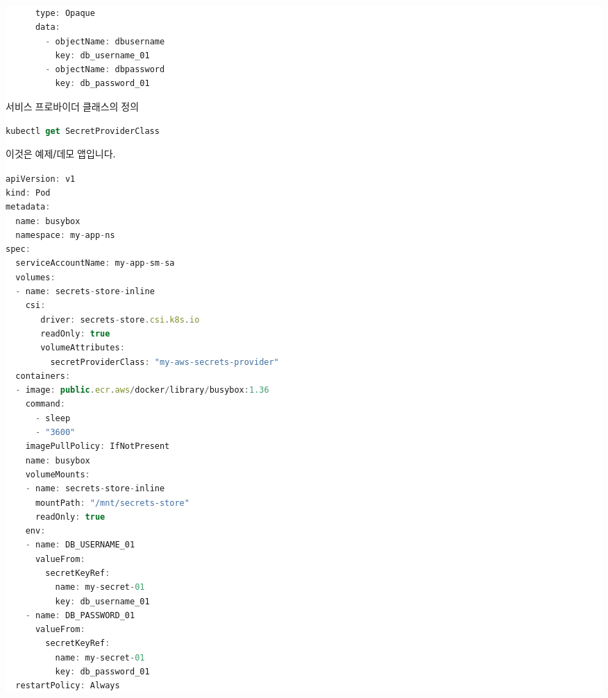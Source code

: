 ```js
      type: Opaque
      data:
        - objectName: dbusername
          key: db_username_01
        - objectName: dbpassword
          key: db_password_01
```

서비스 프로바이더 클래스의 정의



<ins class="adsbygoogle"
     style="display:block"
     data-ad-client="ca-pub-4877378276818686"
     data-ad-slot="1898504329"
     data-ad-format="auto"
     data-full-width-responsive="true"></ins>

<script>
     (adsbygoogle = window.adsbygoogle || []).push({});
</script>

```js
kubectl get SecretProviderClass
```

이것은 예제/데모 앱입니다.

```js
apiVersion: v1
kind: Pod
metadata:
  name: busybox
  namespace: my-app-ns
spec:
  serviceAccountName: my-app-sm-sa
  volumes:
  - name: secrets-store-inline
    csi:
       driver: secrets-store.csi.k8s.io
       readOnly: true
       volumeAttributes:
         secretProviderClass: "my-aws-secrets-provider"
  containers:
  - image: public.ecr.aws/docker/library/busybox:1.36
    command:
      - sleep
      - "3600"
    imagePullPolicy: IfNotPresent
    name: busybox
    volumeMounts:
    - name: secrets-store-inline
      mountPath: "/mnt/secrets-store"
      readOnly: true
    env:
    - name: DB_USERNAME_01
      valueFrom:
        secretKeyRef:
          name: my-secret-01
          key: db_username_01
    - name: DB_PASSWORD_01
      valueFrom:
        secretKeyRef:
          name: my-secret-01
          key: db_password_01
  restartPolicy: Always
```